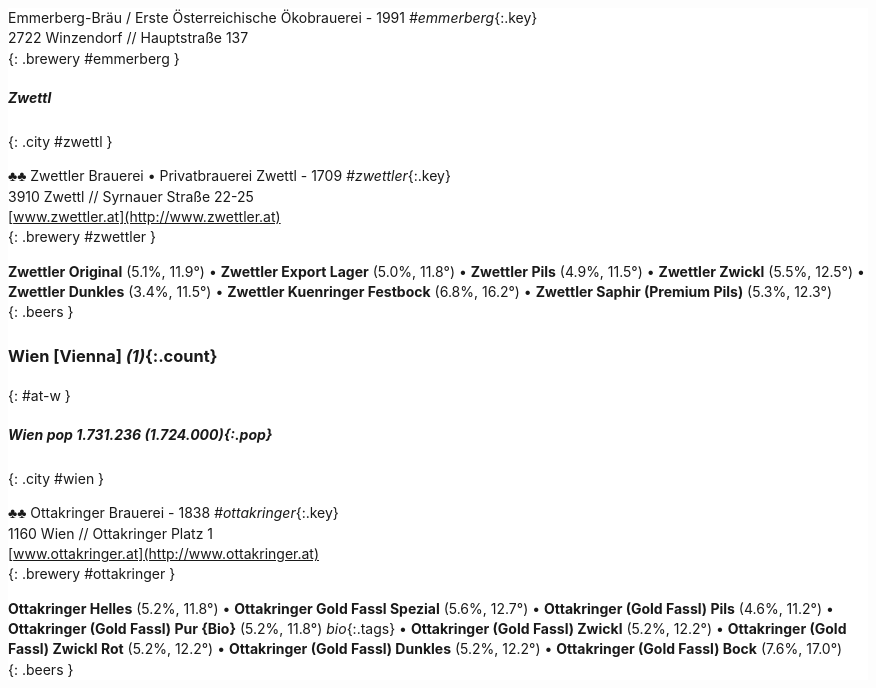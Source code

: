 

 Emmerberg-Bräu / Erste Österreichische Ökobrauerei  - 1991   _#emmerberg_{:.key} <br>
2722 Winzendorf // Hauptstraße 137  <br>
{: .brewery #emmerberg }


##### Zwettl  
{: .city #zwettl }



♣♣  Zwettler Brauerei • Privatbrauerei Zwettl  - 1709   _#zwettler_{:.key} <br>
3910 Zwettl // Syrnauer Straße 22-25  <br>
[www.zwettler.at](http://www.zwettler.at)  <br>
{: .brewery #zwettler }

**Zwettler Original** (5.1%, 11.9°)   • 
**Zwettler Export Lager** (5.0%, 11.8°)   • 
**Zwettler Pils** (4.9%, 11.5°)   • 
**Zwettler Zwickl** (5.5%, 12.5°)   • 
**Zwettler Dunkles** (3.4%, 11.5°)   • 
**Zwettler Kuenringer Festbock** (6.8%, 16.2°)   • 
**Zwettler Saphir (Premium Pils)** (5.3%, 12.3°)  
{: .beers }

</div>





### Wien [Vienna] _(1)_{:.count}
{: #at-w }




<div class='columns2' markdown='1'>


##### Wien   _pop 1.731.236 (1.724.000)_{:.pop}
{: .city #wien }



♣♣  Ottakringer Brauerei  - 1838   _#ottakringer_{:.key} <br>
1160 Wien // Ottakringer Platz 1  <br>
[www.ottakringer.at](http://www.ottakringer.at)  <br>
{: .brewery #ottakringer }

**Ottakringer Helles** (5.2%, 11.8°)   • 
**Ottakringer Gold Fassl Spezial** (5.6%, 12.7°)   • 
**Ottakringer (Gold Fassl) Pils** (4.6%, 11.2°)   • 
**Ottakringer (Gold Fassl) Pur {Bio}** (5.2%, 11.8°) _bio_{:.tags}  • 
**Ottakringer (Gold Fassl) Zwickl** (5.2%, 12.2°)   • 
**Ottakringer (Gold Fassl) Zwickl Rot** (5.2%, 12.2°)   • 
**Ottakringer (Gold Fassl) Dunkles** (5.2%, 12.2°)   • 
**Ottakringer (Gold Fassl) Bock** (7.6%, 17.0°)  
{: .beers }
